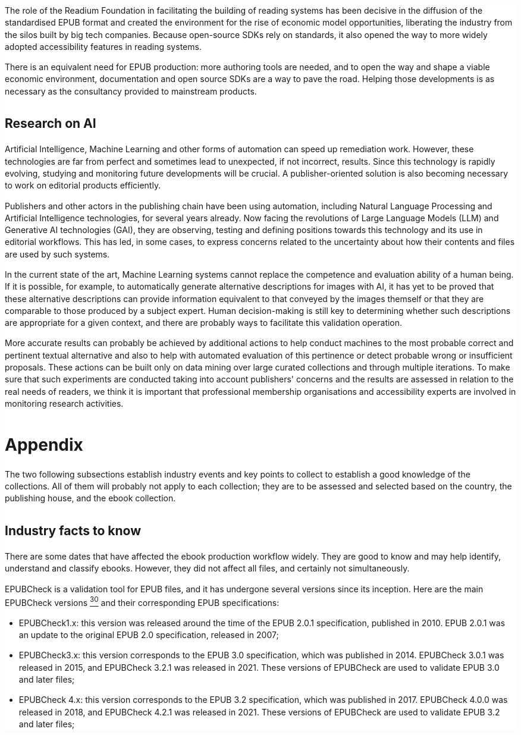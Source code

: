 <p>The role of the Readium Foundation in facilitating the building of reading systems has been decisive in the diffusion of the standardised EPUB format and created the environment for the rise of economic model opportunities, liberating the industry from the silos built by big tech companies. Because open-source SDKs rely on standards, it also opened the way to more widely adopted accessibility features in reading systems.</p> 
<p>There is an equivalent need for EPUB production: more authoring tools are needed, and to open the way and shape a viable economic environment, documentation and open source SDKs are a way to pave the road. Helping those developments is as necessary as the consultancy provided to mainstream products.</p> 
<h2 id="research-on-ai">Research on AI</h2> 
<p>Artificial Intelligence, Machine Learning and other forms of automation can speed up remediation work. However, these technologies are far from perfect and sometimes lead to unexpected, if not incorrect, results. Since this technology is rapidly evolving, studying and monitoring future developments will be crucial. A publisher-oriented solution is also becoming necessary to work on editorial products efficiently.</p> 
<p>Publishers and other actors in the publishing chain have been using automation, including Natural Language Processing and Artificial Intelligence technologies, for several years already. Now facing the revolutions of Large Language Models (LLM) and Generative AI technologies (GAI), they are observing, testing and defining positions towards this technology and its use in editorial workflows. This has led, in some cases, to express concerns related to the uncertainty about how their contents and files are used by such systems.</p> 
<p>
<span role="doc-pagebreak" id="page26" aria-label="Page 26"></span>In the current state of the art, Machine Learning systems cannot replace the competence and evaluation ability of a human being. If it is possible, for example, to automatically generate alternative descriptions for images with AI, it has yet to be proved that these alternative descriptions can provide information equivalent to that conveyed by the images themself or that they are comparable to those produced by a subject expert. Human decision-making is still key to determining whether such descriptions are appropriate for a given context, and there are probably ways to facilitate this validation operation.</p> 
<p>More accurate results can probably be achieved by additional actions to help conduct machines to the most probable correct and pertinent textual alternative and also to help with automated evaluation of this pertinence or detect probable wrong or insufficient proposals. These actions can be built only on data mining over large curated collections and through multiple iterations. To make sure that such experiments are conducted taking into account publishers' concerns and the results are assessed in relation to the real needs of readers, we think it is important that professional membership organisations and accessibility experts are involved in monitoring research activities.</p> 
<p>
<span role="doc-pagebreak" id="page27" aria-label="Page 27"></span></p>
<h1 id="appendix">Appendix</h1> 
<p>The two following subsections establish industry events and key points to collect to establish a good knowledge of the collections. All of them will probably not apply to each collection; they are to be assessed and selected based on the country, the publishing house, and the ebook collection.</p> 
<h2 id="industry-facts-to-know">Industry facts to know</h2> 
<p>There are some dates that have affected the ebook production workflow widely. They are good to know and may help identify, understand and classify ebooks. However, they did not affect all files, and certainly not simultaneously.</p> 
<p>EPUBCheck is a validation tool for EPUB files, and it has undergone several versions since its inception. Here are the main EPUBCheck versions
<a href="#fn30" class="footnote-ref" id="fnref30" role="doc-noteref">
<sup>30</sup></a> and their corresponding EPUB specifications:</p> 
<ul> 
<li>
<p>EPUBCheck1.x: this version was released around the time of the EPUB 2.0.1 specification, published in 2010. EPUB 2.0.1 was an update to the original EPUB 2.0 specification, released in 2007;</p></li> 
<li>
<p>EPUBCheck3.x: this version corresponds to the EPUB 3.0 specification, which was published in 2014. EPUBCheck 3.0.1 was released in 2015, and EPUBCheck 3.2.1 was released in 2021. These versions of EPUBCheck are used to validate EPUB 3.0 and later files;</p></li> 
<li>
<p>EPUBCheck 4.x: this version corresponds to the EPUB 3.2 specification, which was published in 2017. EPUBCheck 4.0.0 was released in 2018, and EPUBCheck 4.2.1 was released in 2021. These versions of EPUBCheck are used to validate EPUB 3.2 and later files;</p></li> 
